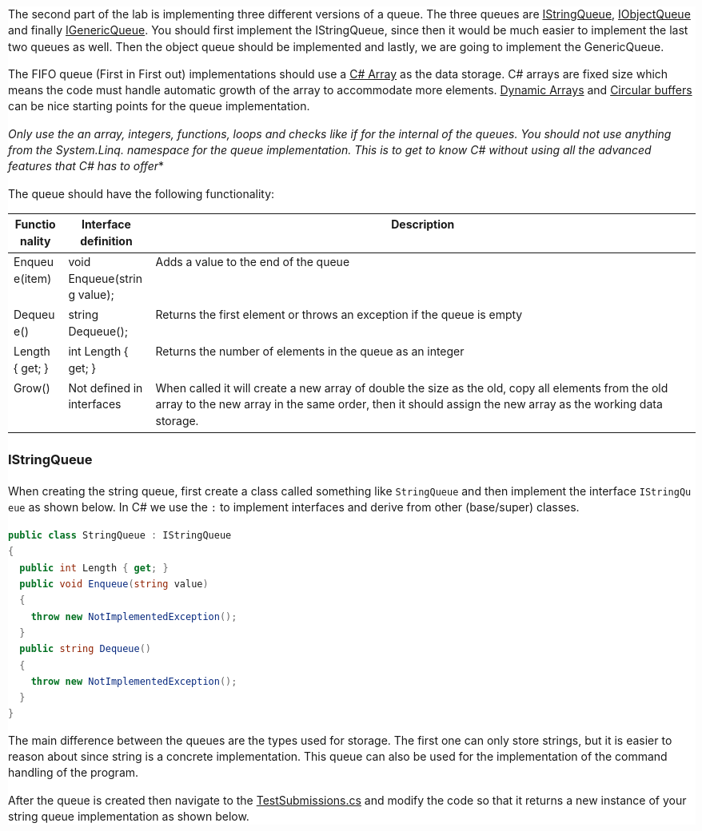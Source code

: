 The second part of the lab is implementing three different versions of a queue. The three queues are [IStringQueue](./UiS.Dat240.Lab1/Queues/IStringQueue.cs), [IObjectQueue](./UiS.Dat240.Lab1/Queues/IObjectQueue.cs) and finally [IGenericQueue<T>](./UiS.Dat240.Lab1/Queues/IGenericQueue.cs). You should first implement the IStringQueue, since then it would be much easier to implement the last two queues as well. Then the object queue should be implemented and lastly, we are going to implement the GenericQueue. 

The FIFO queue (First in First out) implementations should use a [C# Array](https://docs.microsoft.com/en-us/dotnet/api/system.array?view=net-5.0) as the data storage. C# arrays are fixed size which means the code must handle automatic growth of the array to accommodate more elements. [Dynamic Arrays](https://en.wikipedia.org/wiki/Dynamic_array) and [Circular buffers](https://en.wikipedia.org/wiki/Circular_buffer) can be nice starting points for the queue implementation.

**Only use the an array, integers, functions, loops and checks like if for the internal of the queues. You should not use anything from the System.Linq.* namespace for the queue implementation. This is to get to know C# without using all the advanced features that C# has to offer**

The queue should have the following functionality:

| Functionality   | Interface definition        | Description                                                                                                                                                                                                     |
| --------------- | --------------------------- | --------------------------------------------------------------------------------------------------------------------------------------------------------------------------------------------------------------- |
| Enqueue(item)   | void Enqueue(string value); | Adds a value to the end of the queue                                                                                                                                                                            |
| Dequeue()       | string Dequeue();           | Returns the first element or throws an exception if the queue is empty                                                                                                                                          |
| Length { get; } | int Length { get; }         | Returns the number of elements in the queue as an integer                                                                                                                                                       |
| Grow()          | Not defined in interfaces   | When called it will create a new array of double the size as the old, copy all elements from the old array to the new array in the same order, then it should assign the new array as the working data storage. |

### IStringQueue

When creating the string queue, first create a class called something like `StringQueue` and then implement the interface `IStringQueue` as shown below. In C# we use the `:` to implement interfaces and derive from other (base/super) classes.

```csharp
public class StringQueue : IStringQueue
{
  public int Length { get; }
  public void Enqueue(string value)
  {
    throw new NotImplementedException();
  }
  public string Dequeue()
  {
    throw new NotImplementedException();
  }
}
```

The main difference between the queues are the types used for storage. The first one can only store strings, but it is easier to reason about since string is a concrete implementation. This queue can also be used for the implementation of the command handling of the program.

After the queue is created then navigate to the [TestSubmissions.cs](./UiS.Dat240.Lab1/TestSubmissions.cs) and modify the code so that it returns a new instance of your string queue implementation as shown below. 
